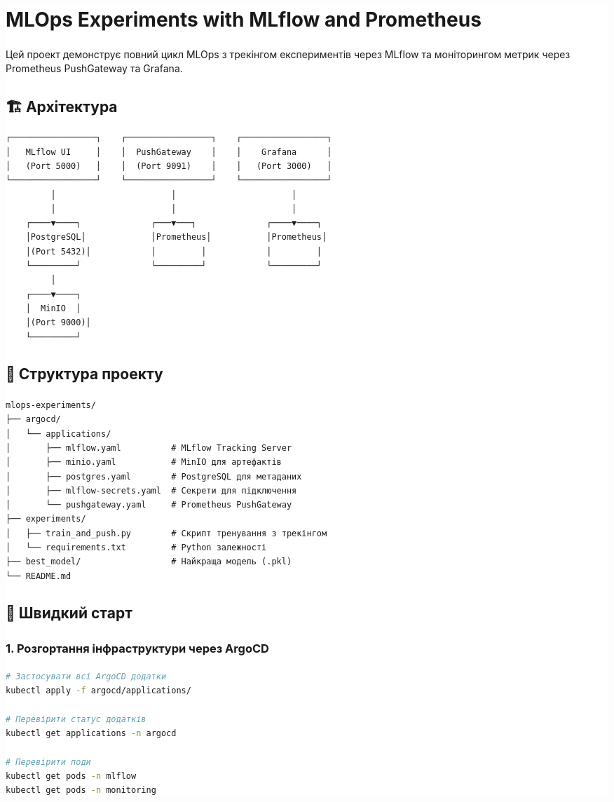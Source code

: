 # MLOps Experiments with MLflow and Prometheus

Цей проект демонструє повний цикл MLOps з трекінгом експериментів через MLflow та моніторингом метрик через Prometheus PushGateway та Grafana.

## 🏗️ Архітектура

```
┌─────────────────┐    ┌─────────────────┐    ┌─────────────────┐
│   MLflow UI     │    │  PushGateway    │    │    Grafana      │
│   (Port 5000)   │    │  (Port 9091)    │    │   (Port 3000)   │
└─────────────────┘    └─────────────────┘    └─────────────────┘
         │                       │                       │
         │                       │                       │
    ┌────▼────┐              ┌───▼───┐              ┌────▼────┐
    │PostgreSQL│             │Prometheus│           │Prometheus│
    │(Port 5432)│            │         │            │         │
    └─────────┘              └─────────┘            └─────────┘
         │
    ┌────▼────┐
    │  MinIO  │
    │(Port 9000)│
    └─────────┘
```

## 📁 Структура проекту

```
mlops-experiments/
├── argocd/
│   └── applications/
│       ├── mlflow.yaml          # MLflow Tracking Server
│       ├── minio.yaml           # MinIO для артефактів
│       ├── postgres.yaml        # PostgreSQL для метаданих
│       ├── mlflow-secrets.yaml  # Секрети для підключення
│       └── pushgateway.yaml     # Prometheus PushGateway
├── experiments/
│   ├── train_and_push.py        # Скрипт тренування з трекінгом
│   └── requirements.txt         # Python залежності
├── best_model/                  # Найкраща модель (.pkl)
└── README.md
```

## 🚀 Швидкий старт

### 1. Розгортання інфраструктури через ArgoCD

```bash
# Застосувати всі ArgoCD додатки
kubectl apply -f argocd/applications/

# Перевірити статус додатків
kubectl get applications -n argocd

# Перевірити поди
kubectl get pods -n mlflow
kubectl get pods -n monitoring
```
